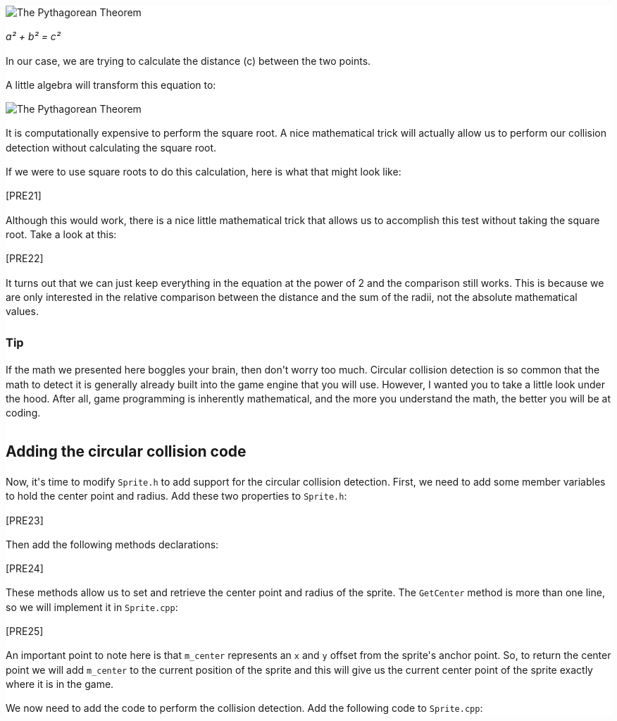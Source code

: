 ![The Pythagorean Theorem](img/8199OS_05_09.jpg)

*a² + b² = c²*

In our case, we are trying to calculate the distance (c) between the two points.

A little algebra will transform this equation to:

![The Pythagorean Theorem](img/81990S_05_11.jpg)

It is computationally expensive to perform the square root. A nice mathematical trick will actually allow us to perform our collision detection without calculating the square root.

If we were to use square roots to do this calculation, here is what that might look like:

[PRE21]

Although this would work, there is a nice little mathematical trick that allows us to accomplish this test without taking the square root. Take a look at this:

[PRE22]

It turns out that we can just keep everything in the equation at the power of 2 and the comparison still works. This is because we are only interested in the relative comparison between the distance and the sum of the radii, not the absolute mathematical values.

### Tip

If the math we presented here boggles your brain, then don't worry too much. Circular collision detection is so common that the math to detect it is generally already built into the game engine that you will use. However, I wanted you to take a little look under the hood. After all, game programming is inherently mathematical, and the more you understand the math, the better you will be at coding.

## Adding the circular collision code

Now, it's time to modify `Sprite.h` to add support for the circular collision detection. First, we need to add some member variables to hold the center point and radius. Add these two properties to `Sprite.h`:

[PRE23]

Then add the following methods declarations:

[PRE24]

These methods allow us to set and retrieve the center point and radius of the sprite. The `GetCenter` method is more than one line, so we will implement it in `Sprite.cpp`:

[PRE25]

An important point to note here is that `m_center` represents an `x` and `y` offset from the sprite's anchor point. So, to return the center point we will add `m_center` to the current position of the sprite and this will give us the current center point of the sprite exactly where it is in the game.

We now need to add the code to perform the collision detection. Add the following code to `Sprite.cpp`:
